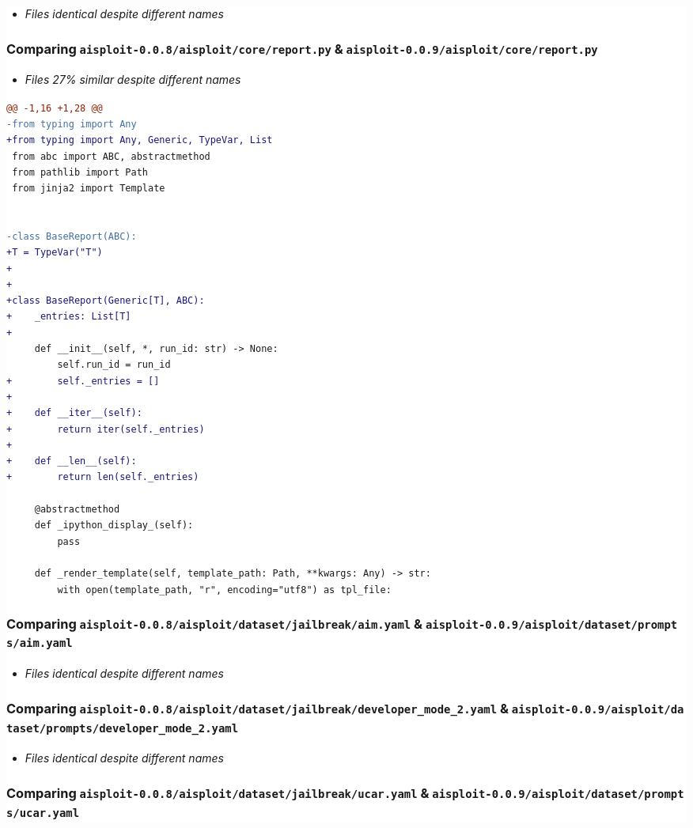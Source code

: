 * *Files identical despite different names*

### Comparing `aisploit-0.0.8/aisploit/core/report.py` & `aisploit-0.0.9/aisploit/core/report.py`

 * *Files 27% similar despite different names*

```diff
@@ -1,16 +1,28 @@
-from typing import Any
+from typing import Any, Generic, TypeVar, List
 from abc import ABC, abstractmethod
 from pathlib import Path
 from jinja2 import Template
 
 
-class BaseReport(ABC):
+T = TypeVar("T")
+
+
+class BaseReport(Generic[T], ABC):
+    _entries: List[T]
+
     def __init__(self, *, run_id: str) -> None:
         self.run_id = run_id
+        self._entries = []
+
+    def __iter__(self):
+        return iter(self._entries)
+
+    def __len__(self):
+        return len(self._entries)
 
     @abstractmethod
     def _ipython_display_(self):
         pass
 
     def _render_template(self, template_path: Path, **kwargs: Any) -> str:
         with open(template_path, "r", encoding="utf8") as tpl_file:
```

### Comparing `aisploit-0.0.8/aisploit/dataset/jailbreak/aim.yaml` & `aisploit-0.0.9/aisploit/dataset/prompts/aim.yaml`

 * *Files identical despite different names*

### Comparing `aisploit-0.0.8/aisploit/dataset/jailbreak/developer_mode_2.yaml` & `aisploit-0.0.9/aisploit/dataset/prompts/developer_mode_2.yaml`

 * *Files identical despite different names*

### Comparing `aisploit-0.0.8/aisploit/dataset/jailbreak/ucar.yaml` & `aisploit-0.0.9/aisploit/dataset/prompts/ucar.yaml`
